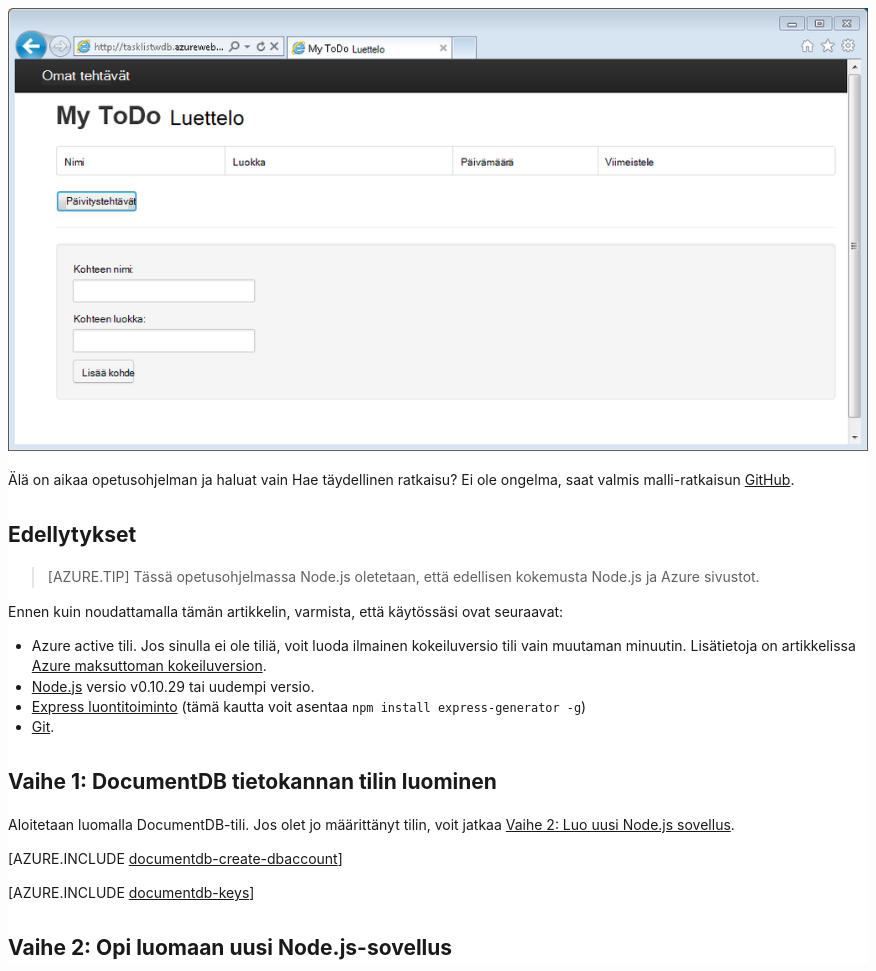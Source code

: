 ![Näyttökuva oma Todo luettelon sovelluksen Node.js Tässä opetusohjelmassa luotu](./media/documentdb-nodejs-application/image1.png)

Älä on aikaa opetusohjelman ja haluat vain Hae täydellinen ratkaisu? Ei ole ongelma, saat valmis malli-ratkaisun [GitHub][].

## <a name="_Toc395783176"></a>Edellytykset

> [AZURE.TIP] Tässä opetusohjelmassa Node.js oletetaan, että edellisen kokemusta Node.js ja Azure sivustot.

Ennen kuin noudattamalla tämän artikkelin, varmista, että käytössäsi ovat seuraavat:

- Azure active tili. Jos sinulla ei ole tiliä, voit luoda ilmainen kokeiluversio tili vain muutaman minuutin. Lisätietoja on artikkelissa [Azure maksuttoman kokeiluversion](https://azure.microsoft.com/pricing/free-trial/).
- [Node.js][] versio v0.10.29 tai uudempi versio.
- [Express luontitoiminto](http://www.expressjs.com/starter/generator.html) (tämä kautta voit asentaa `npm install express-generator -g`)
- [Git][].

## <a name="_Toc395637761"></a>Vaihe 1: DocumentDB tietokannan tilin luominen

Aloitetaan luomalla DocumentDB-tili. Jos olet jo määrittänyt tilin, voit jatkaa [Vaihe 2: Luo uusi Node.js sovellus](#_Toc395783178).

[AZURE.INCLUDE [documentdb-create-dbaccount](../../includes/documentdb-create-dbaccount.md)]

[AZURE.INCLUDE [documentdb-keys](../../includes/documentdb-keys.md)]

## <a name="_Toc395783178"></a>Vaihe 2: Opi luomaan uusi Node.js-sovellus


[Node.js]: http://nodejs.org/
[Git]: http://git-scm.com/
[Github]: https://github.com/Azure-Samples/documentdb-node-todo-app